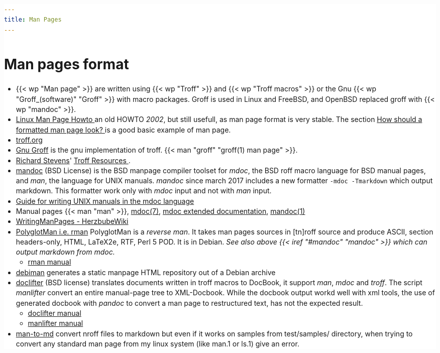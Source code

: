 ```yaml
---
title: Man Pages
---
```



# Man pages format

-   {{< wp "Man page" >}} are written using {{< wp "Troff" >}} and {{< wp "Troff macros" >}}
    or the Gnu {{< wp "Groff_(software)"  "Groff" >}} with macro packages.
    Groff is used in Linux and FreeBSD, and OpenBSD replaced groff
    with {{< wp "mandoc" >}}.
-   [Linux Man Page Howto
    ](http://www.tldp.org/HOWTO/Man-Page/index.html) an old HOWTO
    _2002_, but still usefull, as man page format is very stable.
    The section [How should a formatted man page look?
    ](http://www.tldp.org/HOWTO/Man-Page/q3.html)
    is a good basic example of man page.
-   [troff.org](http://www.troff.org/)
-   [Gnu Groff](https://www.gnu.org/software/groff/groff.html)
    is the gnu implementation of troff. {{< man "groff"  "groff(1) man page" >}}.
-   [Richard Stevens](http://www.kohala.com/start/)' [Troff Resources
    ](http://www.kohala.com/start/troff/troff.html).
-   [mandoc](https://mdocml.bsd.lv/) (BSD License)
    is the BSD manpage compiler toolset for *mdoc*, the BSD roff macro
    language for BSD manual pages, and *man*, the language for UNIX
    manuals. *mandoc* since march 2017 includes a new formatter
    `-mdoc -Tmarkdown` which output markdown. This formatter work only
    with *mdoc* input and not with *man* input.
-   [Guide for writing UNIX manuals in the mdoc language
    ](http://manpages.bsd.lv/mdoc.html)
-   Manual pages {{< man "man" >}},
    [mdoc(7)](https://mdocml.bsd.lv/man/mdoc.7.html),
    [mdoc extended documentation](https://mdocml.bsd.lv/mdoc/),
    [mandoc(1)](http://man.openbsd.org/mandoc.1)
-   [WritingManPages - HerzbubeWiki
    ](https://wiki.herzbube.ch/index.php/WritingManPages)
-   [PolyglotMan i.e. rman](http://polyglotman.sourceforge.net/)
    PolyglotMan is a *reverse man*. It takes man pages sources in
    [tn]roff source and produce  ASCII, section
    headers-only, HTML, LaTeX2e, RTF, Perl 5 POD. It is in Debian.
    *See also above {{< iref "#mandoc" "mandoc" >}}
    which can output markdown from mdoc.*
    -   [rman manual](http://polyglotman.sourceforge.net/rman.html)
-   [debiman](https://github.com/Debian/debiman)
    generates a static manpage HTML repository out of a Debian archive
-   [doclifter](https://gitlab.com/esr/doclifter) (BSD license)
    translates documents written in troff macros to DocBook, it
    support *man*, *mdoc* and *troff*.  The
    script *manlifter* convert an entire manual-page tree to
    XML-Docbook.
    While the docbook output workd well with xml tools, the use of
    generated docbook with *pandoc* to convert a man page to
    restructured text, has not the expected result.
    -   [doclifter manual
        ](http://www.catb.org/~esr/doclifter/doclifter.html)
    -   [manlifter manual
        ](http://www.catb.org/~esr/doclifter/manlifter.html)
-   [man-to-md](https://github.com/mle86/man-to-md/)
    convert nroff files to markdown but even if it works on samples
    from test/samples/ directory, when trying to convert any standard
    man page from my linux system (like man.1 or ls.1) give an error.